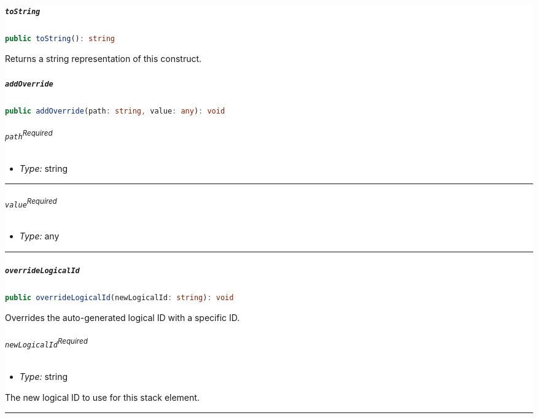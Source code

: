 
##### `toString` <a name="toString" id="@cdktf/provider-opentelekomcloud.apigwThrottlingPolicyAssociateV2.ApigwThrottlingPolicyAssociateV2.toString"></a>

```typescript
public toString(): string
```

Returns a string representation of this construct.

##### `addOverride` <a name="addOverride" id="@cdktf/provider-opentelekomcloud.apigwThrottlingPolicyAssociateV2.ApigwThrottlingPolicyAssociateV2.addOverride"></a>

```typescript
public addOverride(path: string, value: any): void
```

###### `path`<sup>Required</sup> <a name="path" id="@cdktf/provider-opentelekomcloud.apigwThrottlingPolicyAssociateV2.ApigwThrottlingPolicyAssociateV2.addOverride.parameter.path"></a>

- *Type:* string

---

###### `value`<sup>Required</sup> <a name="value" id="@cdktf/provider-opentelekomcloud.apigwThrottlingPolicyAssociateV2.ApigwThrottlingPolicyAssociateV2.addOverride.parameter.value"></a>

- *Type:* any

---

##### `overrideLogicalId` <a name="overrideLogicalId" id="@cdktf/provider-opentelekomcloud.apigwThrottlingPolicyAssociateV2.ApigwThrottlingPolicyAssociateV2.overrideLogicalId"></a>

```typescript
public overrideLogicalId(newLogicalId: string): void
```

Overrides the auto-generated logical ID with a specific ID.

###### `newLogicalId`<sup>Required</sup> <a name="newLogicalId" id="@cdktf/provider-opentelekomcloud.apigwThrottlingPolicyAssociateV2.ApigwThrottlingPolicyAssociateV2.overrideLogicalId.parameter.newLogicalId"></a>

- *Type:* string

The new logical ID to use for this stack element.

---
